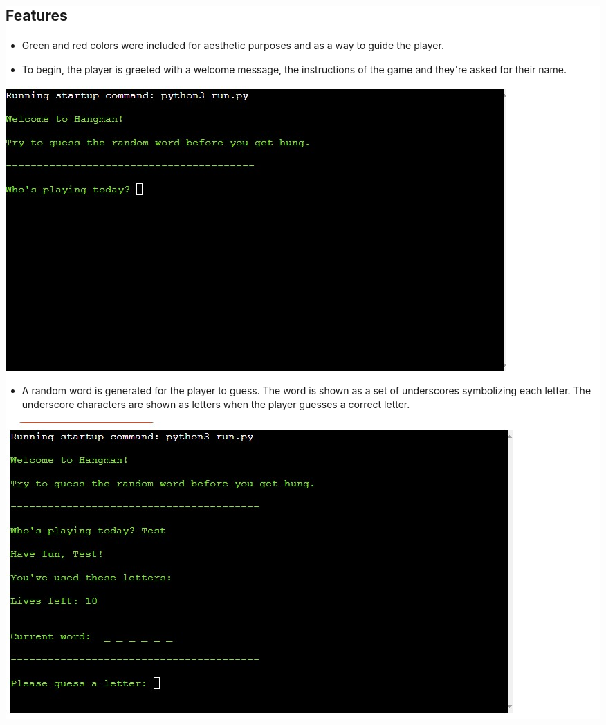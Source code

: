 ## Features

* Green and red colors were included for aesthetic purposes and as a way to guide the player.

* To begin, the player is greeted with a welcome message, the instructions of the game and they're asked for their name.

![Welcome Message](./assets/welcome.png)

* A random word is generated for the player to guess. The word is shown as a set of underscores symbolizing each letter. The underscore characters are shown as letters when the player guesses a correct letter.

![Random Word](./assets/random_word.png)

